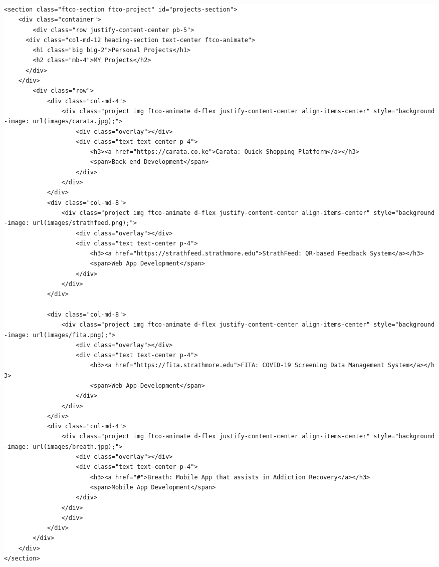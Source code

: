 
    <section class="ftco-section ftco-project" id="projects-section">
    	<div class="container">
    		<div class="row justify-content-center pb-5">
          <div class="col-md-12 heading-section text-center ftco-animate">
          	<h1 class="big big-2">Personal Projects</h1>
            <h2 class="mb-4">MY Projects</h2>
          </div>
        </div>
    		<div class="row">
				<div class="col-md-4">
    				<div class="project img ftco-animate d-flex justify-content-center align-items-center" style="background-image: url(images/carata.jpg);">
    					<div class="overlay"></div>
	    				<div class="text text-center p-4">
	    					<h3><a href="https://carata.co.ke">Carata: Quick Shopping Platform</a></h3>
	    					<span>Back-end Development</span>
	    				</div>
    				</div>
  				</div>
    			<div class="col-md-8">
    				<div class="project img ftco-animate d-flex justify-content-center align-items-center" style="background-image: url(images/strathfeed.png);">
    					<div class="overlay"></div>
	    				<div class="text text-center p-4">
	    					<h3><a href="https://strathfeed.strathmore.edu">StrathFeed: QR-based Feedback System</a></h3>
	    					<span>Web App Development</span>
	    				</div>
    				</div>
  				</div>

    			<div class="col-md-8">
    				<div class="project img ftco-animate d-flex justify-content-center align-items-center" style="background-image: url(images/fita.png);">
    					<div class="overlay"></div>
	    				<div class="text text-center p-4">
	    					<h3><a href="https://fita.strathmore.edu">FITA: COVID-19 Screening Data Management System</a></h3>
	    					<span>Web App Development</span>
	    				</div>
    				</div>
    			</div>
    			<div class="col-md-4">
    				<div class="project img ftco-animate d-flex justify-content-center align-items-center" style="background-image: url(images/breath.jpg);">
    					<div class="overlay"></div>
	    				<div class="text text-center p-4">
	    					<h3><a href="#">Breath: Mobile App that assists in Addiction Recovery</a></h3>
	    					<span>Mobile App Development</span>
	    				</div>
    				</div>
    				</div>
    			</div>
    		</div>
    	</div>
    </section>
